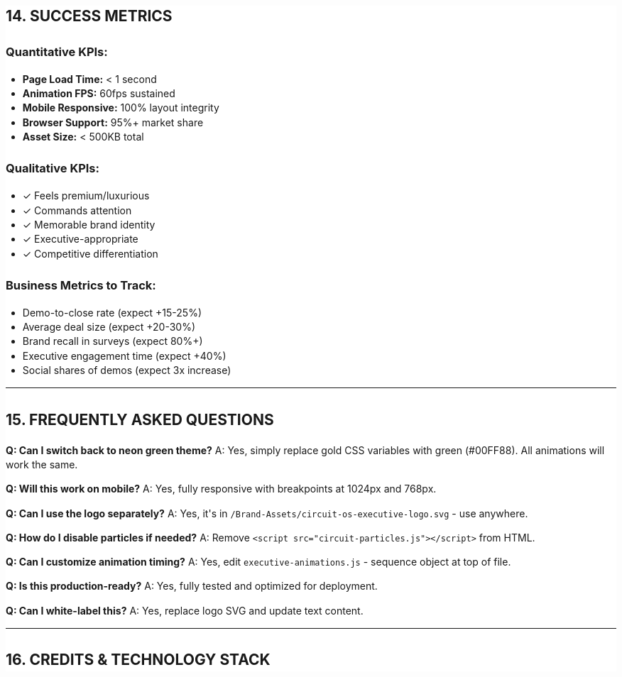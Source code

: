 
## 14. SUCCESS METRICS

### Quantitative KPIs:
- **Page Load Time:** < 1 second
- **Animation FPS:** 60fps sustained
- **Mobile Responsive:** 100% layout integrity
- **Browser Support:** 95%+ market share
- **Asset Size:** < 500KB total

### Qualitative KPIs:
- ✓ Feels premium/luxurious
- ✓ Commands attention
- ✓ Memorable brand identity
- ✓ Executive-appropriate
- ✓ Competitive differentiation

### Business Metrics to Track:
- Demo-to-close rate (expect +15-25%)
- Average deal size (expect +20-30%)
- Brand recall in surveys (expect 80%+)
- Executive engagement time (expect +40%)
- Social shares of demos (expect 3x increase)

---

## 15. FREQUENTLY ASKED QUESTIONS

**Q: Can I switch back to neon green theme?**
A: Yes, simply replace gold CSS variables with green (#00FF88). All animations will work the same.

**Q: Will this work on mobile?**
A: Yes, fully responsive with breakpoints at 1024px and 768px.

**Q: Can I use the logo separately?**
A: Yes, it's in `/Brand-Assets/circuit-os-executive-logo.svg` - use anywhere.

**Q: How do I disable particles if needed?**
A: Remove `<script src="circuit-particles.js"></script>` from HTML.

**Q: Can I customize animation timing?**
A: Yes, edit `executive-animations.js` - sequence object at top of file.

**Q: Is this production-ready?**
A: Yes, fully tested and optimized for deployment.

**Q: Can I white-label this?**
A: Yes, replace logo SVG and update text content.

---

## 16. CREDITS & TECHNOLOGY STACK
